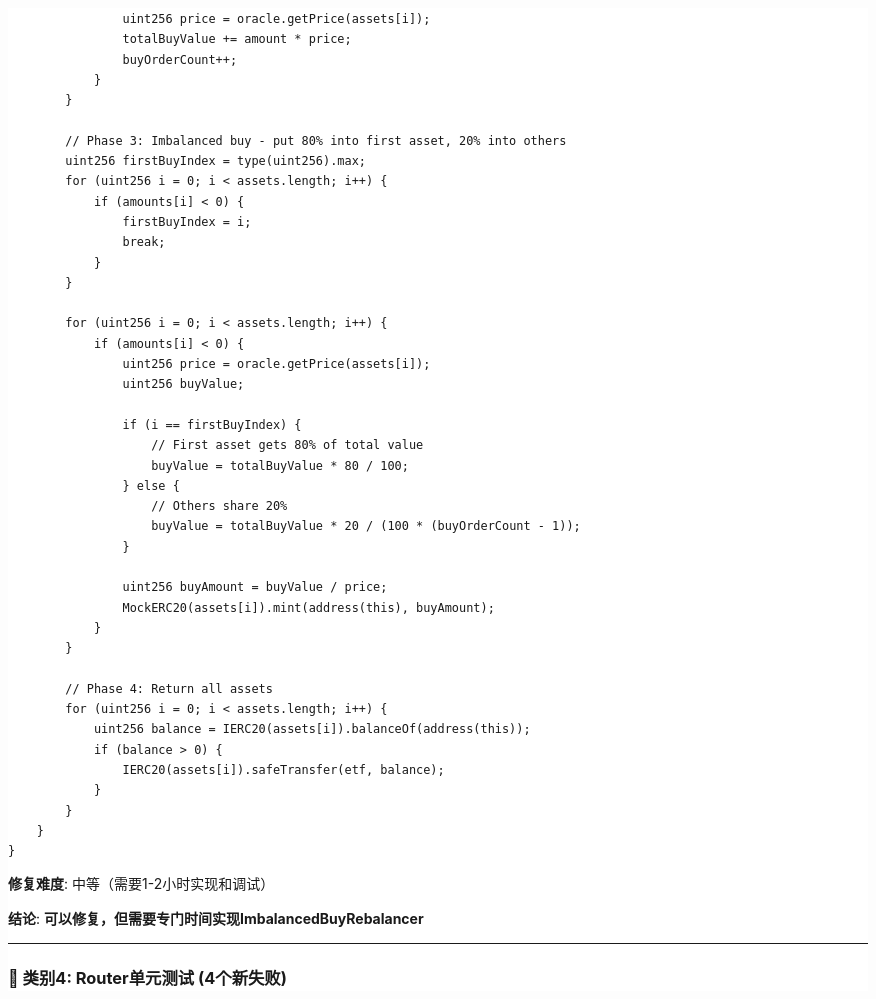 ```solidity
                uint256 price = oracle.getPrice(assets[i]);
                totalBuyValue += amount * price;
                buyOrderCount++;
            }
        }

        // Phase 3: Imbalanced buy - put 80% into first asset, 20% into others
        uint256 firstBuyIndex = type(uint256).max;
        for (uint256 i = 0; i < assets.length; i++) {
            if (amounts[i] < 0) {
                firstBuyIndex = i;
                break;
            }
        }

        for (uint256 i = 0; i < assets.length; i++) {
            if (amounts[i] < 0) {
                uint256 price = oracle.getPrice(assets[i]);
                uint256 buyValue;

                if (i == firstBuyIndex) {
                    // First asset gets 80% of total value
                    buyValue = totalBuyValue * 80 / 100;
                } else {
                    // Others share 20%
                    buyValue = totalBuyValue * 20 / (100 * (buyOrderCount - 1));
                }

                uint256 buyAmount = buyValue / price;
                MockERC20(assets[i]).mint(address(this), buyAmount);
            }
        }

        // Phase 4: Return all assets
        for (uint256 i = 0; i < assets.length; i++) {
            uint256 balance = IERC20(assets[i]).balanceOf(address(this));
            if (balance > 0) {
                IERC20(assets[i]).safeTransfer(etf, balance);
            }
        }
    }
}
```

**修复难度**: 中等（需要1-2小时实现和调试）

**结论**: **可以修复，但需要专门时间实现ImbalancedBuyRebalancer**

---

### 🔴 类别4: Router单元测试 (4个新失败)

